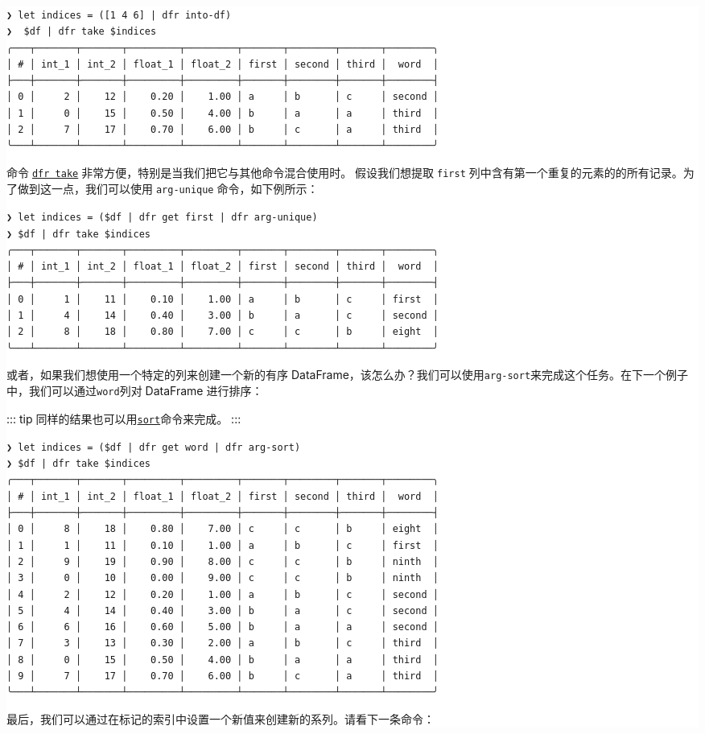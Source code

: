 ```nu
❯ let indices = ([1 4 6] | dfr into-df)
❯  $df | dfr take $indices
╭───┬───────┬───────┬─────────┬─────────┬───────┬────────┬───────┬────────╮
│ # │ int_1 │ int_2 │ float_1 │ float_2 │ first │ second │ third │  word  │
├───┼───────┼───────┼─────────┼─────────┼───────┼────────┼───────┼────────┤
│ 0 │     2 │    12 │    0.20 │    1.00 │ a     │ b      │ c     │ second │
│ 1 │     0 │    15 │    0.50 │    4.00 │ b     │ a      │ a     │ third  │
│ 2 │     7 │    17 │    0.70 │    6.00 │ b     │ c      │ a     │ third  │
╰───┴───────┴───────┴─────────┴─────────┴───────┴────────┴───────┴────────╯
```

命令  [`dfr take`](/commands/docs/dfr_take.md) 非常方便，特别是当我们把它与其他命令混合使用时。
假设我们想提取 `first` 列中含有第一个重复的元素的的所有记录。为了做到这一点，我们可以使用 `arg-unique` 命令，如下例所示：

```nu
❯ let indices = ($df | dfr get first | dfr arg-unique)
❯ $df | dfr take $indices
╭───┬───────┬───────┬─────────┬─────────┬───────┬────────┬───────┬────────╮
│ # │ int_1 │ int_2 │ float_1 │ float_2 │ first │ second │ third │  word  │
├───┼───────┼───────┼─────────┼─────────┼───────┼────────┼───────┼────────┤
│ 0 │     1 │    11 │    0.10 │    1.00 │ a     │ b      │ c     │ first  │
│ 1 │     4 │    14 │    0.40 │    3.00 │ b     │ a      │ c     │ second │
│ 2 │     8 │    18 │    0.80 │    7.00 │ c     │ c      │ b     │ eight  │
╰───┴───────┴───────┴─────────┴─────────┴───────┴────────┴───────┴────────╯
```

或者，如果我们想使用一个特定的列来创建一个新的有序 DataFrame，该怎么办？我们可以使用`arg-sort`来完成这个任务。在下一个例子中，我们可以通过`word`列对 DataFrame 进行排序：

::: tip
同样的结果也可以用[`sort`](/commands/docs/sort.md)命令来完成。
:::

```nu
❯ let indices = ($df | dfr get word | dfr arg-sort)
❯ $df | dfr take $indices
╭───┬───────┬───────┬─────────┬─────────┬───────┬────────┬───────┬────────╮
│ # │ int_1 │ int_2 │ float_1 │ float_2 │ first │ second │ third │  word  │
├───┼───────┼───────┼─────────┼─────────┼───────┼────────┼───────┼────────┤
│ 0 │     8 │    18 │    0.80 │    7.00 │ c     │ c      │ b     │ eight  │
│ 1 │     1 │    11 │    0.10 │    1.00 │ a     │ b      │ c     │ first  │
│ 2 │     9 │    19 │    0.90 │    8.00 │ c     │ c      │ b     │ ninth  │
│ 3 │     0 │    10 │    0.00 │    9.00 │ c     │ c      │ b     │ ninth  │
│ 4 │     2 │    12 │    0.20 │    1.00 │ a     │ b      │ c     │ second │
│ 5 │     4 │    14 │    0.40 │    3.00 │ b     │ a      │ c     │ second │
│ 6 │     6 │    16 │    0.60 │    5.00 │ b     │ a      │ a     │ second │
│ 7 │     3 │    13 │    0.30 │    2.00 │ a     │ b      │ c     │ third  │
│ 8 │     0 │    15 │    0.50 │    4.00 │ b     │ a      │ a     │ third  │
│ 9 │     7 │    17 │    0.70 │    6.00 │ b     │ c      │ a     │ third  │
╰───┴───────┴───────┴─────────┴─────────┴───────┴────────┴───────┴────────╯
```

最后，我们可以通过在标记的索引中设置一个新值来创建新的系列。请看下一条命令：
